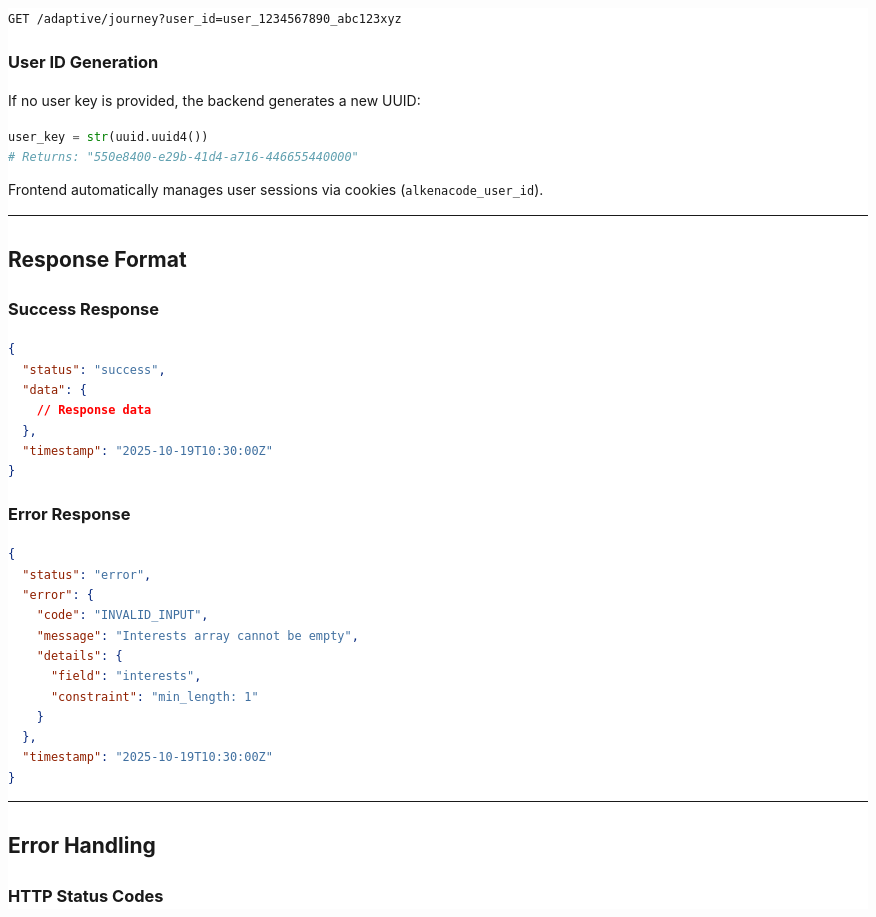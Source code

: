 ```http
GET /adaptive/journey?user_id=user_1234567890_abc123xyz
```

### User ID Generation

If no user key is provided, the backend generates a new UUID:
```python
user_key = str(uuid.uuid4())
# Returns: "550e8400-e29b-41d4-a716-446655440000"
```

Frontend automatically manages user sessions via cookies (`alkenacode_user_id`).

---

## Response Format

### Success Response

```json
{
  "status": "success",
  "data": {
    // Response data
  },
  "timestamp": "2025-10-19T10:30:00Z"
}
```

### Error Response

```json
{
  "status": "error",
  "error": {
    "code": "INVALID_INPUT",
    "message": "Interests array cannot be empty",
    "details": {
      "field": "interests",
      "constraint": "min_length: 1"
    }
  },
  "timestamp": "2025-10-19T10:30:00Z"
}
```

---

## Error Handling

### HTTP Status Codes
